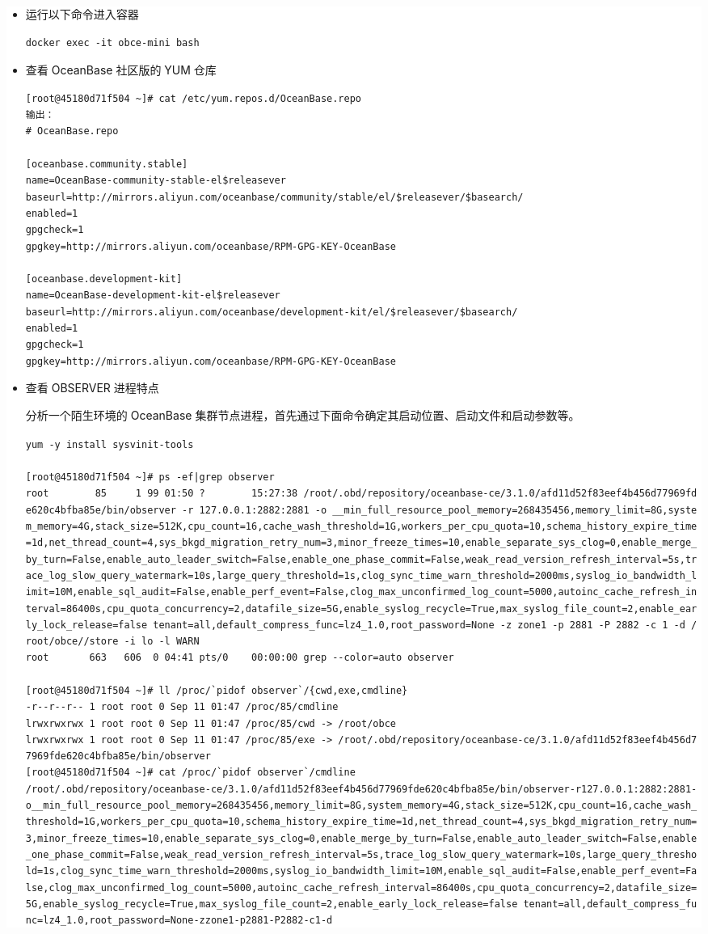 * 运行以下命令进入容器

  ```unknow
  docker exec -it obce-mini bash
  ```

  

* 查看 OceanBase 社区版的 YUM 仓库

  ```unknow
  [root@45180d71f504 ~]# cat /etc/yum.repos.d/OceanBase.repo
  输出：
  # OceanBase.repo
  
  [oceanbase.community.stable]
  name=OceanBase-community-stable-el$releasever
  baseurl=http://mirrors.aliyun.com/oceanbase/community/stable/el/$releasever/$basearch/
  enabled=1
  gpgcheck=1
  gpgkey=http://mirrors.aliyun.com/oceanbase/RPM-GPG-KEY-OceanBase
  
  [oceanbase.development-kit]
  name=OceanBase-development-kit-el$releasever
  baseurl=http://mirrors.aliyun.com/oceanbase/development-kit/el/$releasever/$basearch/
  enabled=1
  gpgcheck=1
  gpgkey=http://mirrors.aliyun.com/oceanbase/RPM-GPG-KEY-OceanBase
  ```

  

* 查看 OBSERVER 进程特点

  分析一个陌生环境的 OceanBase 集群节点进程，首先通过下面命令确定其启动位置、启动文件和启动参数等。

  ```unknow
  yum -y install sysvinit-tools
  
  [root@45180d71f504 ~]# ps -ef|grep observer
  root        85     1 99 01:50 ?        15:27:38 /root/.obd/repository/oceanbase-ce/3.1.0/afd11d52f83eef4b456d77969fde620c4bfba85e/bin/observer -r 127.0.0.1:2882:2881 -o __min_full_resource_pool_memory=268435456,memory_limit=8G,system_memory=4G,stack_size=512K,cpu_count=16,cache_wash_threshold=1G,workers_per_cpu_quota=10,schema_history_expire_time=1d,net_thread_count=4,sys_bkgd_migration_retry_num=3,minor_freeze_times=10,enable_separate_sys_clog=0,enable_merge_by_turn=False,enable_auto_leader_switch=False,enable_one_phase_commit=False,weak_read_version_refresh_interval=5s,trace_log_slow_query_watermark=10s,large_query_threshold=1s,clog_sync_time_warn_threshold=2000ms,syslog_io_bandwidth_limit=10M,enable_sql_audit=False,enable_perf_event=False,clog_max_unconfirmed_log_count=5000,autoinc_cache_refresh_interval=86400s,cpu_quota_concurrency=2,datafile_size=5G,enable_syslog_recycle=True,max_syslog_file_count=2,enable_early_lock_release=false tenant=all,default_compress_func=lz4_1.0,root_password=None -z zone1 -p 2881 -P 2882 -c 1 -d /root/obce//store -i lo -l WARN
  root       663   606  0 04:41 pts/0    00:00:00 grep --color=auto observer
  
  [root@45180d71f504 ~]# ll /proc/`pidof observer`/{cwd,exe,cmdline}
  -r--r--r-- 1 root root 0 Sep 11 01:47 /proc/85/cmdline
  lrwxrwxrwx 1 root root 0 Sep 11 01:47 /proc/85/cwd -> /root/obce
  lrwxrwxrwx 1 root root 0 Sep 11 01:47 /proc/85/exe -> /root/.obd/repository/oceanbase-ce/3.1.0/afd11d52f83eef4b456d77969fde620c4bfba85e/bin/observer
  [root@45180d71f504 ~]# cat /proc/`pidof observer`/cmdline
  /root/.obd/repository/oceanbase-ce/3.1.0/afd11d52f83eef4b456d77969fde620c4bfba85e/bin/observer-r127.0.0.1:2882:2881-o__min_full_resource_pool_memory=268435456,memory_limit=8G,system_memory=4G,stack_size=512K,cpu_count=16,cache_wash_threshold=1G,workers_per_cpu_quota=10,schema_history_expire_time=1d,net_thread_count=4,sys_bkgd_migration_retry_num=3,minor_freeze_times=10,enable_separate_sys_clog=0,enable_merge_by_turn=False,enable_auto_leader_switch=False,enable_one_phase_commit=False,weak_read_version_refresh_interval=5s,trace_log_slow_query_watermark=10s,large_query_threshold=1s,clog_sync_time_warn_threshold=2000ms,syslog_io_bandwidth_limit=10M,enable_sql_audit=False,enable_perf_event=False,clog_max_unconfirmed_log_count=5000,autoinc_cache_refresh_interval=86400s,cpu_quota_concurrency=2,datafile_size=5G,enable_syslog_recycle=True,max_syslog_file_count=2,enable_early_lock_release=false tenant=all,default_compress_func=lz4_1.0,root_password=None-zzone1-p2881-P2882-c1-d
  ```